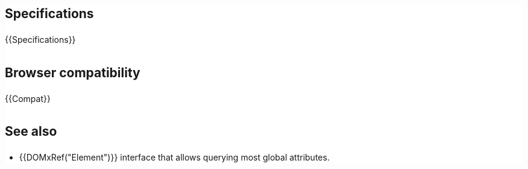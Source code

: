 ## Specifications

{{Specifications}}

## Browser compatibility

{{Compat}}

## See also

- {{DOMxRef("Element")}} interface that allows querying most global attributes.
